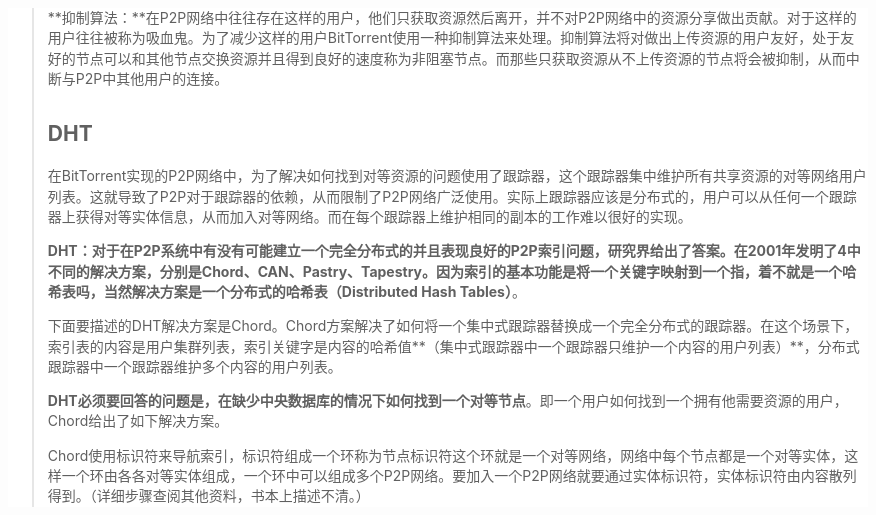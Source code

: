 > ​		**抑制算法：**在P2P网络中往往存在这样的用户，他们只获取资源然后离开，并不对P2P网络中的资源分享做出贡献。对于这样的用户往往被称为吸血鬼。为了减少这样的用户BitTorrent使用一种抑制算法来处理。抑制算法将对做出上传资源的用户友好，处于友好的节点可以和其他节点交换资源并且得到良好的速度称为非阻塞节点。而那些只获取资源从不上传资源的节点将会被抑制，从而中断与P2P中其他用户的连接。
>
> ## **DHT**
>
> ​		在BitTorrent实现的P2P网络中，为了解决如何找到对等资源的问题使用了跟踪器，这个跟踪器集中维护所有共享资源的对等网络用户列表。这就导致了P2P对于跟踪器的依赖，从而限制了P2P网络广泛使用。实际上跟踪器应该是分布式的，用户可以从任何一个跟踪器上获得对等实体信息，从而加入对等网络。而在每个跟踪器上维护相同的副本的工作难以很好的实现。
>
> ​		**DHT：**对于在P2P系统中有没有可能建立一个完全分布式的并且表现良好的P2P索引问题，研究界给出了答案。在2001年发明了4中不同的解决方案，分别是Chord、CAN、Pastry、Tapestry。因为索引的基本功能是将一个关键字映射到一个指，着不就是一个哈希表吗，当然解决方案是一个**分布式的哈希表（Distributed Hash Tables）**。
>
> ​		下面要描述的DHT解决方案是Chord。Chord方案解决了如何将一个集中式跟踪器替换成一个完全分布式的跟踪器。在这个场景下，索引表的内容是用户集群列表，索引关键字是内容的哈希值**（集中式跟踪器中一个跟踪器只维护一个内容的用户列表）**，分布式跟踪器中一个跟踪器维护多个内容的用户列表。
>
> ​		**DHT必须要回答的问题是，在缺少中央数据库的情况下如何找到一个对等节点**。即一个用户如何找到一个拥有他需要资源的用户，Chord给出了如下解决方案。
>
> ​		Chord使用标识符来导航索引，标识符组成一个环称为节点标识符这个环就是一个对等网络，网络中每个节点都是一个对等实体，这样一个环由各各对等实体组成，一个环中可以组成多个P2P网络。要加入一个P2P网络就要通过实体标识符，实体标识符由内容散列得到。（详细步骤查阅其他资料，书本上描述不清。）

